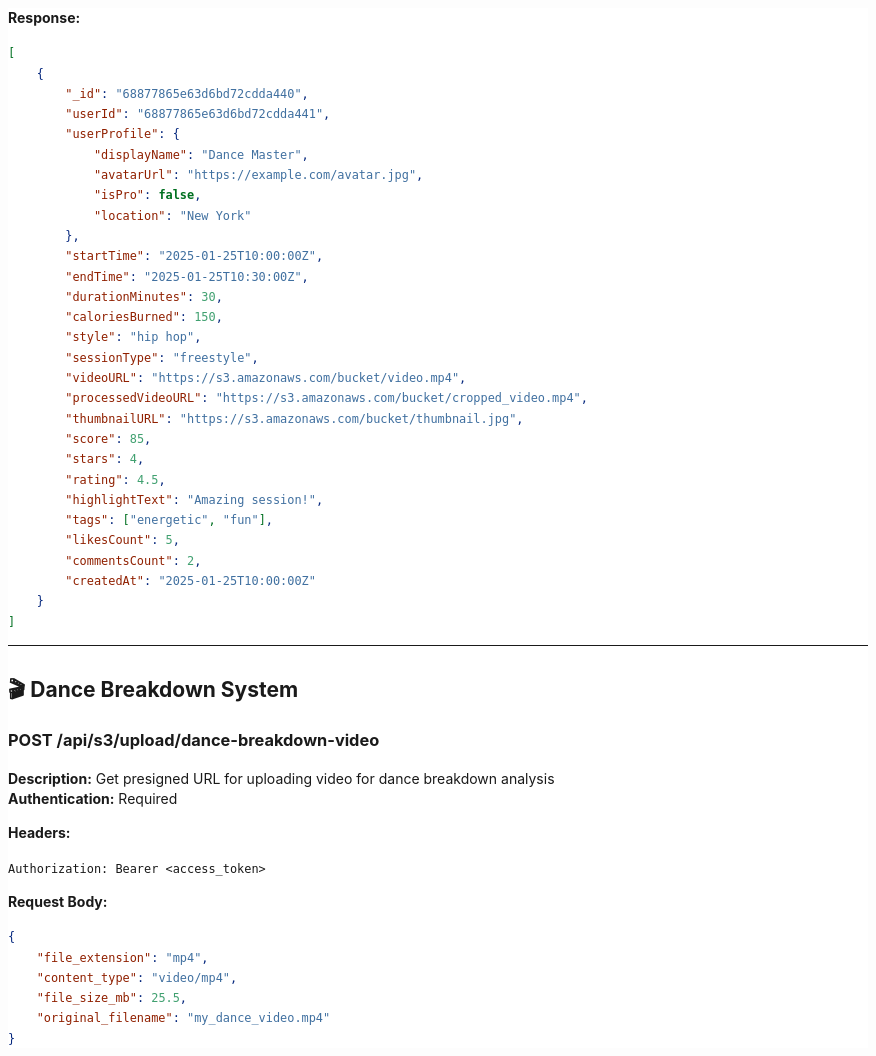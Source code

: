 **Response:**
```json
[
    {
        "_id": "68877865e63d6bd72cdda440",
        "userId": "68877865e63d6bd72cdda441",
        "userProfile": {
            "displayName": "Dance Master",
            "avatarUrl": "https://example.com/avatar.jpg",
            "isPro": false,
            "location": "New York"
        },
        "startTime": "2025-01-25T10:00:00Z",
        "endTime": "2025-01-25T10:30:00Z",
        "durationMinutes": 30,
        "caloriesBurned": 150,
        "style": "hip hop",
        "sessionType": "freestyle",
        "videoURL": "https://s3.amazonaws.com/bucket/video.mp4",
        "processedVideoURL": "https://s3.amazonaws.com/bucket/cropped_video.mp4",
        "thumbnailURL": "https://s3.amazonaws.com/bucket/thumbnail.jpg",
        "score": 85,
        "stars": 4,
        "rating": 4.5,
        "highlightText": "Amazing session!",
        "tags": ["energetic", "fun"],
        "likesCount": 5,
        "commentsCount": 2,
        "createdAt": "2025-01-25T10:00:00Z"
    }
]
```

---

## 🎬 Dance Breakdown System

### **POST /api/s3/upload/dance-breakdown-video**
**Description:** Get presigned URL for uploading video for dance breakdown analysis  
**Authentication:** Required  

**Headers:**
```
Authorization: Bearer <access_token>
```

**Request Body:**
```json
{
    "file_extension": "mp4",
    "content_type": "video/mp4",
    "file_size_mb": 25.5,
    "original_filename": "my_dance_video.mp4"
}
```
